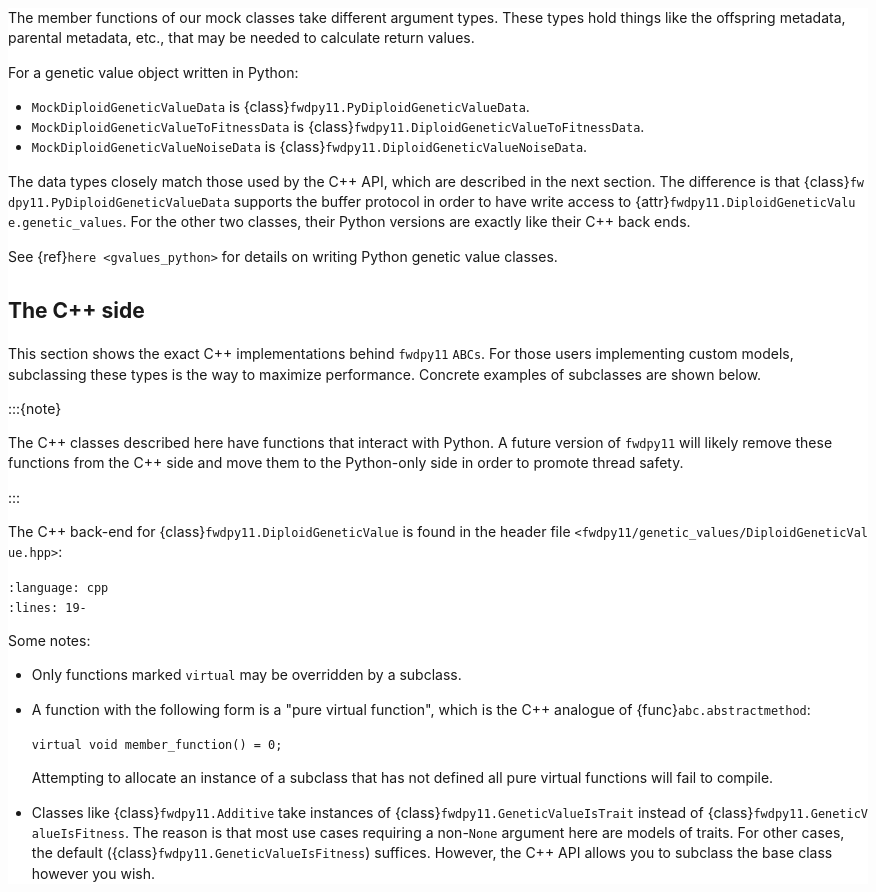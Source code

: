 The member functions of our mock classes take different argument types.
These types hold things like the offspring metadata, parental metadata, etc.,
that may be needed to calculate return values.

For a genetic value object written in Python:

* `MockDiploidGeneticValueData` is {class}`fwdpy11.PyDiploidGeneticValueData`.
* `MockDiploidGeneticValueToFitnessData` is {class}`fwdpy11.DiploidGeneticValueToFitnessData`.
* `MockDiploidGeneticValueNoiseData` is {class}`fwdpy11.DiploidGeneticValueNoiseData`.

The data types closely match those used by the C++ API, which are
described in the next section.  The difference is that
{class}`fwdpy11.PyDiploidGeneticValueData` supports the buffer protocol
in order to have write access to {attr}`fwdpy11.DiploidGeneticValue.genetic_values`.
For the other two classes, their Python versions are exactly like their C++
back ends.

See {ref}`here <gvalues_python>` for details on writing Python genetic
value classes.

## The C++ side

This section shows the exact C++ implementations behind `fwdpy11` `ABCs`.
For those users implementing custom models, subclassing these types is
the way to maximize performance.  Concrete examples of subclasses are shown
below.

:::{note}

The C++ classes described here have functions that interact
with Python.  A future version of `fwdpy11` will likely
remove these functions from the C++ side and move them to
the Python-only side in order to promote thread safety.

:::

The C++ back-end for {class}`fwdpy11.DiploidGeneticValue` is found in the header file
`<fwdpy11/genetic_values/DiploidGeneticValue.hpp>`:

```{literalinclude} ../../fwdpy11/headers/fwdpy11/genetic_values/DiploidGeneticValue.hpp
:language: cpp
:lines: 19-

```

Some notes:

* Only functions marked `virtual` may be overridden by a subclass.
* A function with the following form is a "pure virtual function", which
  is the C++ analogue of {func}`abc.abstractmethod`:

  ```
  virtual void member_function() = 0;
  ```

  Attempting to allocate an instance of a subclass that has not defined
  all pure virtual functions will fail to compile.
* Classes like {class}`fwdpy11.Additive` take instances of {class}`fwdpy11.GeneticValueIsTrait`
  instead of {class}`fwdpy11.GeneticValueIsFitness`.  The reason is that most use cases
  requiring a non-`None` argument here are models of traits.  For other cases,
  the default ({class}`fwdpy11.GeneticValueIsFitness`) suffices.  However, the C++
  API allows you to subclass the base class however you wish.
